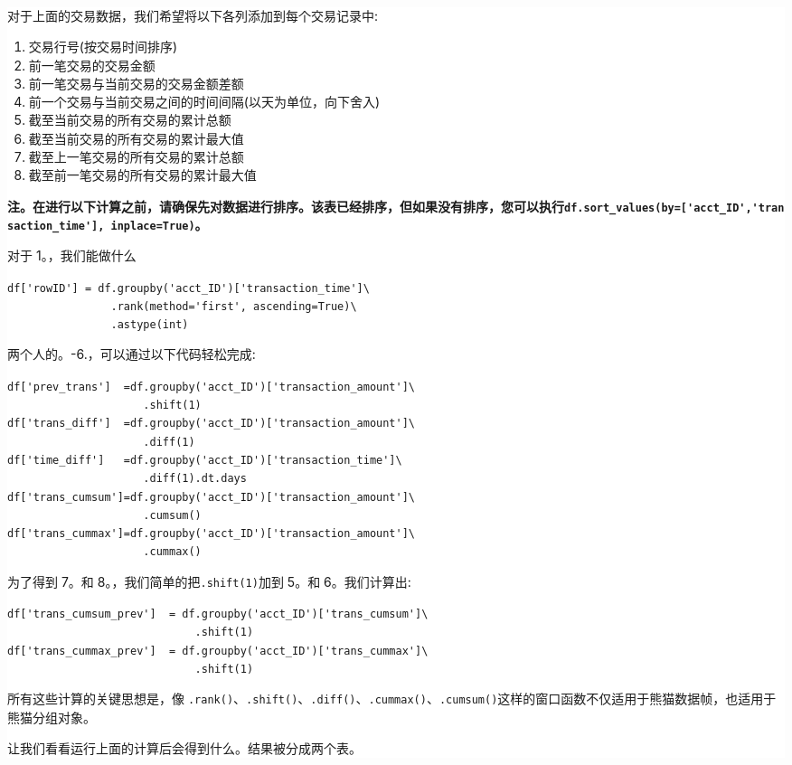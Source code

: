 对于上面的交易数据，我们希望将以下各列添加到每个交易记录中:

1.  交易行号(按交易时间排序)
2.  前一笔交易的交易金额
3.  前一笔交易与当前交易的交易金额差额
4.  前一个交易与当前交易之间的时间间隔(以天为单位，向下舍入)
5.  截至当前交易的所有交易的累计总额
6.  截至当前交易的所有交易的累计最大值
7.  截至上一笔交易的所有交易的累计总额
8.  截至前一笔交易的所有交易的累计最大值

**注。在进行以下计算之前，请确保先对数据进行排序。该表已经排序，但如果没有排序，您可以执行`df.sort_values(by=['acct_ID','transaction_time'], inplace=True)`。**

对于 1。，我们能做什么

```
df['rowID'] = df.groupby('acct_ID')['transaction_time']\
                .rank(method='first', ascending=True)\
                .astype(int)
```

两个人的。-6.，可以通过以下代码轻松完成:

```
df['prev_trans']  =df.groupby('acct_ID')['transaction_amount']\
                     .shift(1)
df['trans_diff']  =df.groupby('acct_ID')['transaction_amount']\
                     .diff(1)
df['time_diff']   =df.groupby('acct_ID')['transaction_time']\
                     .diff(1).dt.days
df['trans_cumsum']=df.groupby('acct_ID')['transaction_amount']\
                     .cumsum()
df['trans_cummax']=df.groupby('acct_ID')['transaction_amount']\
                     .cummax()
```

为了得到 7。和 8。，我们简单的把`.shift(1)`加到 5。和 6。我们计算出:

```
df['trans_cumsum_prev']  = df.groupby('acct_ID')['trans_cumsum']\
                             .shift(1)
df['trans_cummax_prev']  = df.groupby('acct_ID')['trans_cummax']\
                             .shift(1) 
```

所有这些计算的关键思想是，像
`.rank()`、`.shift()`、`.diff()`、`.cummax()`、`.cumsum()`这样的窗口函数不仅适用于熊猫数据帧，也适用于熊猫分组对象。

让我们看看运行上面的计算后会得到什么。结果被分成两个表。
